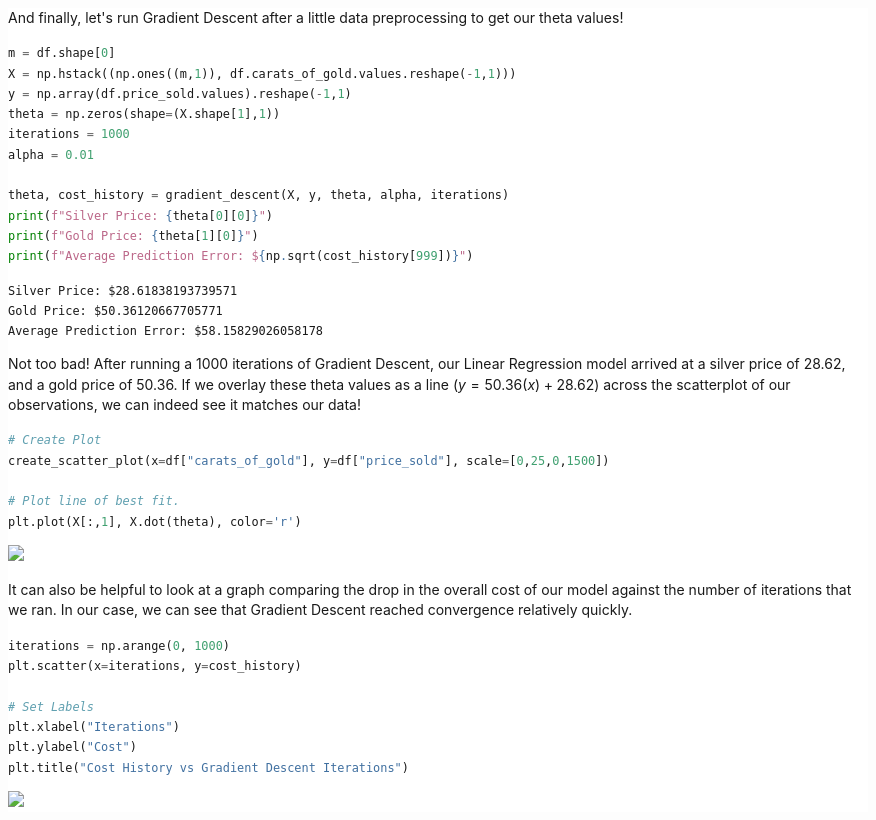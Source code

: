 ```python
```

And finally, let's run Gradient Descent after a little data preprocessing to get our theta values!

```python
m = df.shape[0]
X = np.hstack((np.ones((m,1)), df.carats_of_gold.values.reshape(-1,1)))
y = np.array(df.price_sold.values).reshape(-1,1)
theta = np.zeros(shape=(X.shape[1],1))
iterations = 1000
alpha = 0.01

theta, cost_history = gradient_descent(X, y, theta, alpha, iterations)
print(f"Silver Price: {theta[0][0]}")
print(f"Gold Price: {theta[1][0]}")
print(f"Average Prediction Error: ${np.sqrt(cost_history[999])}")
```

```
Silver Price: $28.61838193739571
Gold Price: $50.36120667705771
Average Prediction Error: $58.15829026058178
```

Not too bad! After running a $1000$ iterations of Gradient Descent, our Linear Regression model arrived at a silver price of $28.62$, and a gold price of $50.36$. If we overlay these theta values as a line ($y= 50.36(x) + 28.62$) across the scatterplot of our observations, we can indeed see it matches our data!

```python
# Create Plot
create_scatter_plot(x=df["carats_of_gold"], y=df["price_sold"], scale=[0,25,0,1500])

# Plot line of best fit.
plt.plot(X[:,1], X.dot(theta), color='r')
```

![](/images/posts/linear-regression-scatch/figure-9.png)

It can also be helpful to look at a graph comparing the drop in the overall cost of our model against the number of iterations that we ran. In our case, we can see that Gradient Descent reached convergence relatively quickly.

```python
iterations = np.arange(0, 1000)
plt.scatter(x=iterations, y=cost_history)

# Set Labels
plt.xlabel("Iterations")
plt.ylabel("Cost")
plt.title("Cost History vs Gradient Descent Iterations")
```

![](/images/posts/linear-regression-scatch/figure-8.png)
